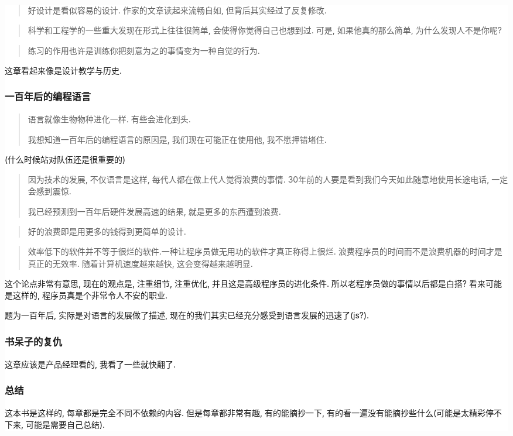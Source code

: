 > 好设计是看似容易的设计. 作家的文章读起来流畅自如, 但背后其实经过了反复修改. 

> 科学和工程学的一些重大发现在形式上往往很简单, 会使得你觉得自己也想到过. 可是, 如果他真的那么简单, 为什么发现人不是你呢?

> 练习的作用也许是训练你把刻意为之的事情变为一种自觉的行为. 

这章看起来像是设计教学与历史. 

### 一百年后的编程语言

> 语言就像生物物种进化一样. 有些会进化到头.
>
> 我想知道一百年后的编程语言的原因是, 我们现在可能正在使用他, 我不愿押错堵住.

(什么时候站对队伍还是很重要的)

> 因为技术的发展, 不仅语言是这样, 每代人都在做上代人觉得浪费的事情. 30年前的人要是看到我们今天如此随意地使用长途电话, 一定会感到震惊. 
>
> 我已经预测到一百年后硬件发展高速的结果, 就是更多的东西遭到浪费.

> 好的浪费即是用更多的钱得到更简单的设计.

> 效率低下的软件并不等于很烂的软件.一种让程序员做无用功的软件才真正称得上很烂. 浪费程序员的时间而不是浪费机器的时间才是真正的无效率. 随着计算机速度越来越快, 这会变得越来越明显.

这个论点非常有意思, 现在的观点是, 注重细节, 注重优化, 并且这是高级程序员的进化条件. 所以老程序员做的事情以后都是白搭? 看来可能是这样的, 程序员真是个非常令人不安的职业.

题为一百年后, 实际是对语言的发展做了描述, 现在的我们其实已经充分感受到语言发展的迅速了(js?).

### 书呆子的复仇

这章应该是产品经理看的, 我看了一些就快翻了.

### 总结

这本书是这样的, 每章都是完全不同不依赖的内容. 但是每章都非常有趣, 有的能摘抄一下, 有的看一遍没有能摘抄些什么(可能是太精彩停不下来, 可能是需要自己总结).